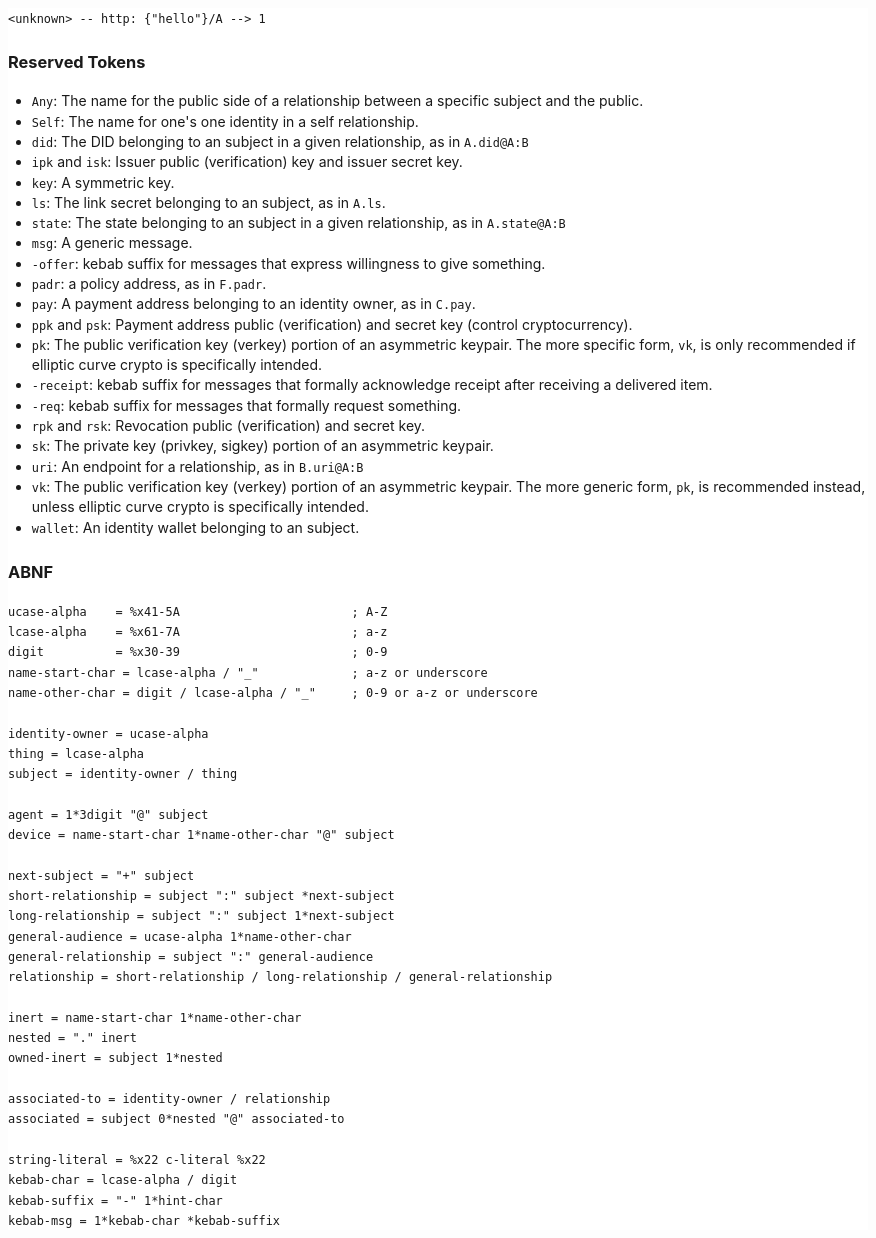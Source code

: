   ```<unknown> -- http: {"hello"}/A --> 1```

### Reserved Tokens

* `Any`: The name for the public side of a relationship between a specific subject and the public.
* `Self`: The name for one's one identity in a self relationship.
* `did`: The DID belonging to an subject in a given relationship, as in `A.did@A:B`
* `ipk` and `isk`: Issuer public (verification) key and issuer secret key.
* `key`: A symmetric key.
* `ls`: The link secret belonging to an subject, as in `A.ls`.
* `state`: The state belonging to an subject in a given relationship, as in `A.state@A:B`
* `msg`: A generic message.
* `-offer`: kebab suffix for messages that express willingness to give
   something.
* `padr`: a policy address, as in `F.padr`.
* `pay`: A payment address belonging to an identity owner, as in `C.pay`.
* `ppk` and `psk`: Payment address public (verification) and secret key (control
   cryptocurrency).
* `pk`: The public verification key (verkey) portion of an asymmetric keypair. The more specific form, `vk`, is only recommended if elliptic curve crypto is specifically intended.
* `-receipt`: kebab suffix for messages that formally acknowledge receipt after receiving a delivered item.
* `-req`: kebab suffix for messages that formally request something.
* `rpk` and `rsk`: Revocation public (verification) and secret key.
* `sk`: The private key (privkey, sigkey) portion of an asymmetric keypair.
* `uri`: An endpoint for a relationship, as in `B.uri@A:B`
* `vk`: The public verification key (verkey) portion of an asymmetric keypair. The more generic form, `pk`, is recommended instead, unless elliptic curve crypto is specifically intended.
* `wallet`: An identity wallet belonging to an subject.

### ABNF

```ABNF
ucase-alpha    = %x41-5A                        ; A-Z
lcase-alpha    = %x61-7A                        ; a-z
digit          = %x30-39                        ; 0-9
name-start-char = lcase-alpha / "_"             ; a-z or underscore
name-other-char = digit / lcase-alpha / "_"     ; 0-9 or a-z or underscore

identity-owner = ucase-alpha
thing = lcase-alpha
subject = identity-owner / thing

agent = 1*3digit "@" subject
device = name-start-char 1*name-other-char "@" subject

next-subject = "+" subject
short-relationship = subject ":" subject *next-subject
long-relationship = subject ":" subject 1*next-subject
general-audience = ucase-alpha 1*name-other-char
general-relationship = subject ":" general-audience
relationship = short-relationship / long-relationship / general-relationship

inert = name-start-char 1*name-other-char
nested = "." inert
owned-inert = subject 1*nested

associated-to = identity-owner / relationship
associated = subject 0*nested "@" associated-to

string-literal = %x22 c-literal %x22
kebab-char = lcase-alpha / digit
kebab-suffix = "-" 1*hint-char
kebab-msg = 1*kebab-char *kebab-suffix
  ```